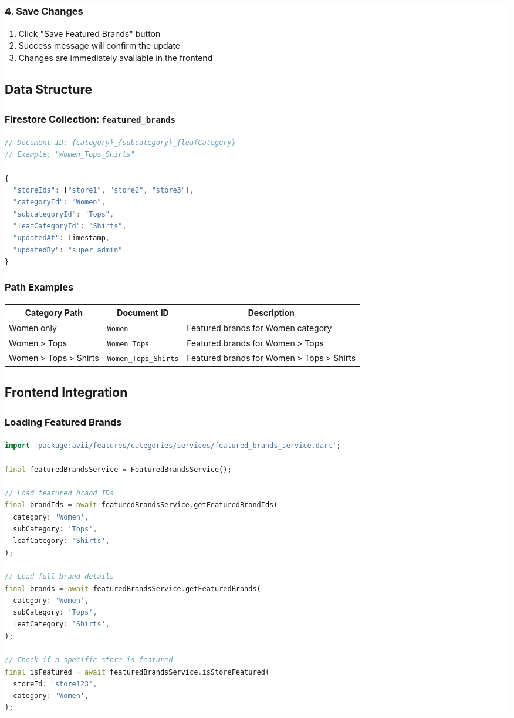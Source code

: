 ### 4. Save Changes

1. Click "Save Featured Brands" button
2. Success message will confirm the update
3. Changes are immediately available in the frontend

## Data Structure

### Firestore Collection: `featured_brands`

```javascript
// Document ID: {category}_{subcategory}_{leafCategory}
// Example: "Women_Tops_Shirts"

{
  "storeIds": ["store1", "store2", "store3"],
  "categoryId": "Women",
  "subcategoryId": "Tops", 
  "leafCategoryId": "Shirts",
  "updatedAt": Timestamp,
  "updatedBy": "super_admin"
}
```

### Path Examples

| Category Path | Document ID | Description |
|---------------|-------------|-------------|
| Women only | `Women` | Featured brands for Women category |
| Women > Tops | `Women_Tops` | Featured brands for Women > Tops |
| Women > Tops > Shirts | `Women_Tops_Shirts` | Featured brands for Women > Tops > Shirts |

## Frontend Integration

### Loading Featured Brands

```dart
import 'package:avii/features/categories/services/featured_brands_service.dart';

final featuredBrandsService = FeaturedBrandsService();

// Load featured brand IDs
final brandIds = await featuredBrandsService.getFeaturedBrandIds(
  category: 'Women',
  subCategory: 'Tops',
  leafCategory: 'Shirts',
);

// Load full brand details
final brands = await featuredBrandsService.getFeaturedBrands(
  category: 'Women',
  subCategory: 'Tops',
  leafCategory: 'Shirts',
);

// Check if a specific store is featured
final isFeatured = await featuredBrandsService.isStoreFeatured(
  storeId: 'store123',
  category: 'Women',
);
```
